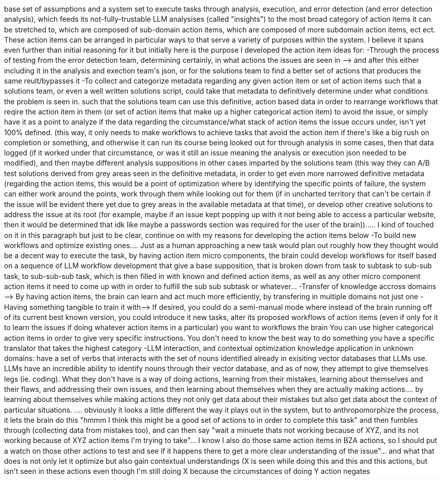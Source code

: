 base set of assumptions and a system set to execute tasks through analysis, execution, and error detection (and error detection analysis), which feeds its not-fully-trustable LLM analysises (called "insights") to the most broad category of action items it can be stretched to, which are composed of sub-domain action items, which are composed of more subdomain action items, ect ect. These action items can be arranged in particular ways to that serve a variety of purposes within the system. I believe it spans even further than initial reasoning for it but initially here is the purpose I developed the action item ideas for: -Through the process of testing from the error detection team, determining certainly, in what actions the issues are seen in --> and after this either including it in the analysis and exection team's json, or for the solutions team to find a better set of actions that produces the same reult/bypasses it -To collect and categorize metadata regarding any given action item or set of action items such that a solutions team, or even a well written solutions script, could take that metadata to definitively determine under what conditions the problem is seen in. such that the solutions team can use this definitive, action based data in order to rearrange workflows that reqire the action item in them (or set of action items that make up a higher categorical action item) to avoid the issue, or simply have it as a point to analyze if the data regarding the circumstance/what stack of action items the issue occurs under, isn't yet 100% defined. (this way, it only needs to make workflows to achieve tasks that avoid the action item if there's like a big rush on completion or something, and otherwise it can run its course being looked out for through analysis in some cases, then that data logged (if it worked under that circumstance, or was it still an issue meaning the analysis or execution json needed to be modified), and then maybe different analysis suppositions in other cases imparted by the solutions team (this way they can A/B test solutions derived from grey areas seen in the definitive metadata, in order to get even more narrowed definitive metadata (regarding the action items, this would be a point of optimization where by identifying the specific points of failure, the system can either work around the points, work through them while looking out for them (if in uncharted territory that can't be certain if the issue will be evident there yet due to grey areas in the available metadata at that time), or develop other creative solutions to address the issue at its root (for example, maybe if an issue kept popping up with it not being able to access a particular website, then it would be determined that idk like maybe a passwords section was required for the user of the brain))..... I kind of touched on it in this paragraph but just to be clear, continue on with my reasons for developing the action items below -To build new workflows and optimize existing ones.... Just as a human approaching a new task would plan out roughly how they thought would be a decent way to execute the task, by having action item micro components, the brain could develop workflows for itself based on a sequence of LLM workflow development that give a base supposition, that is broken down from task to subtask to sub-sub task, to sub-sub-sub task, which is then filled in with known and defined action items, as well as any other micro component action items it need to come up with in order to fulfill the sub sub subtask or whatever... -Transfer of knowledge accross domains --> By having action items, the brain can learn and act much more efficiently, by transfering in multiple domains not just one -Having something tangible to train it with--> If desired, you could do a semi-manual mode where instead of the brain running off of its current best known version, you could introduce it new tasks, alter its proposed workflows of action items (even if only for it to learn the issues if doing whatever action items in a particular) you want to workflows the brain You can use higher categorical action items in order to give very specific instructions. You don't need to know the best way to do something you have a specific translator that takes the highest category -LLM interaction, and contextual optimization knowledge application in unknown domains: have a set of verbs that interacts with the set of nouns identified already in exisiting vector databases that LLMs use. LLMs have an incredible ability to identify nouns through their vector database, and as of now, they attempt to give themselves legs (ie. coding). What they don't have is a way of doing actions, learning from their mistakes, learning about themselves and their flaws, and addressing their own issues, and then learning about themselves when they are actually making actions.... by learning about themselves while making actions they not only get data about their mistakes but also get data about the context of particular situations. .... obviously it looks a little different the way it plays out in the system, but to anthropomorphize the process, it lets the brain do this "hmmm I think this might be a good set of actions to in order to complete this task" and then fumbles through (collecting data from mistakes too), and can then say "wait a minuete thats not working because of XYZ, and its not working because of XYZ action items I'm trying to take"... I know I also do those same action items in BZA actions, so I should put a watch on those other actions to test and see if it happens there to get a more clear understanding of the issue"... and what that does is not only let it optimize but also gain contextual understandings (X is seen while doing this and this and this actions, but isn't seen in these actions even though I'm still doing X because the circumstances of doing Y action negates